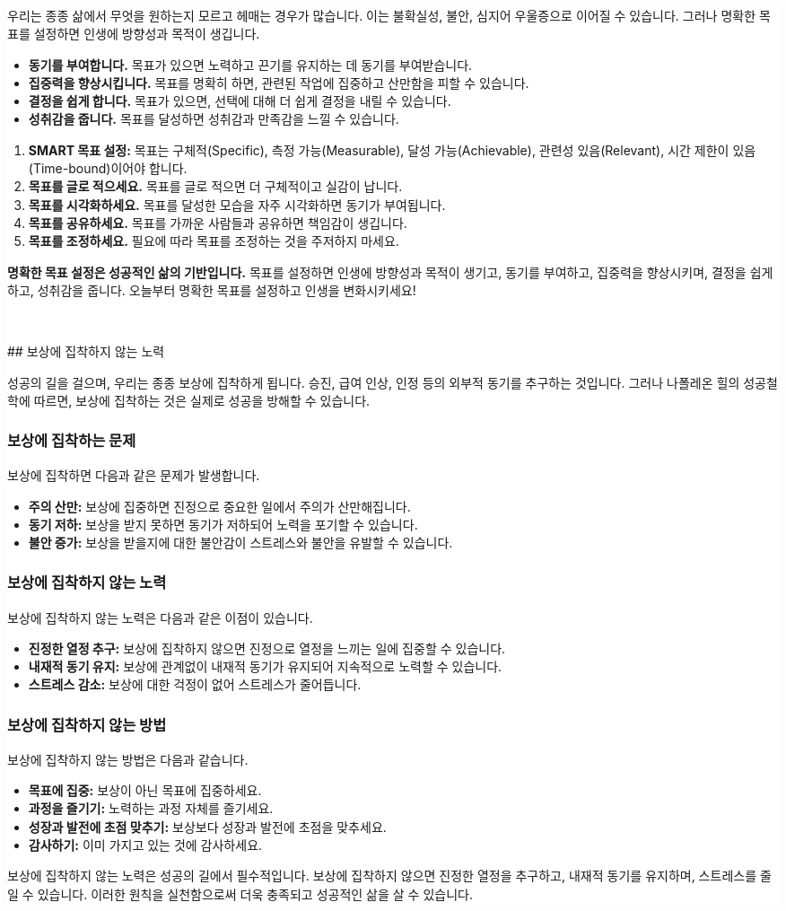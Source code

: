 

우리는 종종 삶에서 무엇을 원하는지 모르고 헤매는 경우가 많습니다. 이는 불확실성, 불안, 심지어 우울증으로 이어질 수 있습니다. 그러나 명확한 목표를 설정하면 인생에 방향성과 목적이 생깁니다.



- **동기를 부여합니다.** 목표가 있으면 노력하고 끈기를 유지하는 데 동기를 부여받습니다.
- **집중력을 향상시킵니다.** 목표를 명확히 하면, 관련된 작업에 집중하고 산만함을 피할 수 있습니다.
- **결정을 쉽게 합니다.** 목표가 있으면, 선택에 대해 더 쉽게 결정을 내릴 수 있습니다.
- **성취감을 줍니다.** 목표를 달성하면 성취감과 만족감을 느낄 수 있습니다.



1. **SMART 목표 설정:** 목표는 구체적(Specific), 측정 가능(Measurable), 달성 가능(Achievable), 관련성 있음(Relevant), 시간 제한이 있음(Time-bound)이어야 합니다.
2. **목표를 글로 적으세요.** 목표를 글로 적으면 더 구체적이고 실감이 납니다.
3. **목표를 시각화하세요.** 목표를 달성한 모습을 자주 시각화하면 동기가 부여됩니다.
4. **목표를 공유하세요.** 목표를 가까운 사람들과 공유하면 책임감이 생깁니다.
5. **목표를 조정하세요.** 필요에 따라 목표를 조정하는 것을 주저하지 마세요.

**명확한 목표 설정은 성공적인 삶의 기반입니다.** 목표를 설정하면 인생에 방향성과 목적이 생기고, 동기를 부여하고, 집중력을 향상시키며, 결정을 쉽게 하고, 성취감을 줍니다. 오늘부터 명확한 목표를 설정하고 인생을 변화시키세요!

<p>&nbsp;</p>
## 보상에 집착하지 않는 노력

성공의 길을 걸으며, 우리는 종종 보상에 집착하게 됩니다. 승진, 급여 인상, 인정 등의 외부적 동기를 추구하는 것입니다. 그러나 나폴레온 힐의 성공철학에 따르면, 보상에 집착하는 것은 실제로 성공을 방해할 수 있습니다.

### 보상에 집착하는 문제

보상에 집착하면 다음과 같은 문제가 발생합니다.

- **주의 산만:** 보상에 집중하면 진정으로 중요한 일에서 주의가 산만해집니다.
- **동기 저하:** 보상을 받지 못하면 동기가 저하되어 노력을 포기할 수 있습니다.
- **불안 증가:** 보상을 받을지에 대한 불안감이 스트레스와 불안을 유발할 수 있습니다.

### 보상에 집착하지 않는 노력

보상에 집착하지 않는 노력은 다음과 같은 이점이 있습니다.

- **진정한 열정 추구:** 보상에 집착하지 않으면 진정으로 열정을 느끼는 일에 집중할 수 있습니다.
- **내재적 동기 유지:** 보상에 관계없이 내재적 동기가 유지되어 지속적으로 노력할 수 있습니다.
- **스트레스 감소:** 보상에 대한 걱정이 없어 스트레스가 줄어듭니다.

### 보상에 집착하지 않는 방법

보상에 집착하지 않는 방법은 다음과 같습니다.

- **목표에 집중:** 보상이 아닌 목표에 집중하세요.
- **과정을 즐기기:** 노력하는 과정 자체를 즐기세요.
- **성장과 발전에 초점 맞추기:** 보상보다 성장과 발전에 초점을 맞추세요.
- **감사하기:** 이미 가지고 있는 것에 감사하세요.

보상에 집착하지 않는 노력은 성공의 길에서 필수적입니다. 보상에 집착하지 않으면 진정한 열정을 추구하고, 내재적 동기를 유지하며, 스트레스를 줄일 수 있습니다. 이러한 원칙을 실천함으로써 더욱 충족되고 성공적인 삶을 살 수 있습니다.
